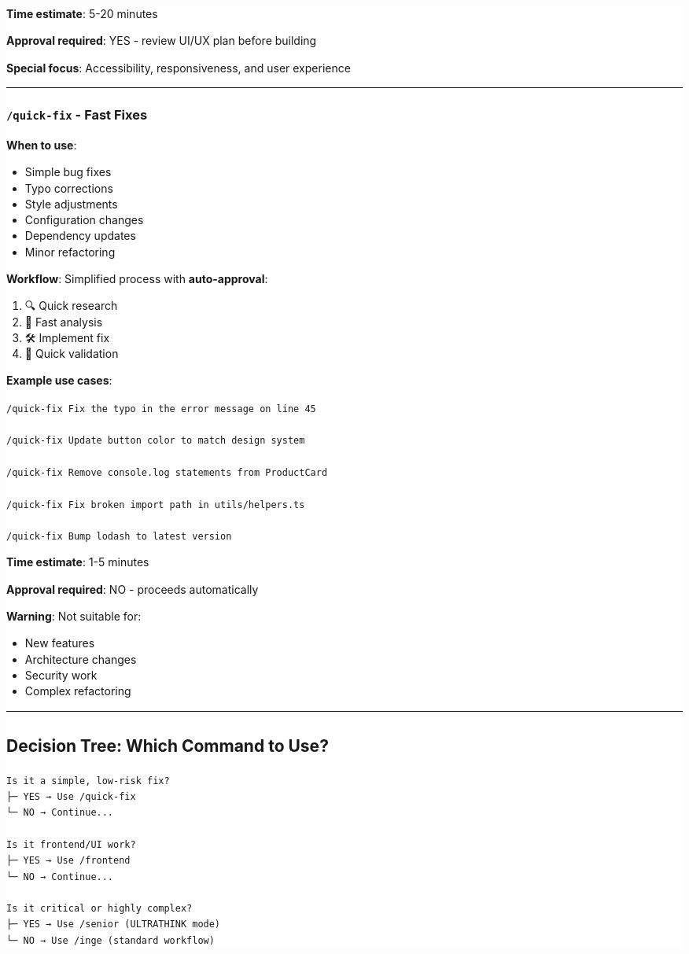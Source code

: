 **Time estimate**: 5-20 minutes

**Approval required**: YES - review UI/UX plan before building

**Special focus**: Accessibility, responsiveness, and user experience

---

### `/quick-fix` - Fast Fixes

**When to use**:
- Simple bug fixes
- Typo corrections
- Style adjustments
- Configuration changes
- Dependency updates
- Minor refactoring

**Workflow**:
Simplified process with **auto-approval**:
1. 🔍 Quick research
2. 🧠 Fast analysis
3. 🛠️ Implement fix
4. 🧪 Quick validation

**Example use cases**:
```
/quick-fix Fix the typo in the error message on line 45

/quick-fix Update button color to match design system

/quick-fix Remove console.log statements from ProductCard

/quick-fix Fix broken import path in utils/helpers.ts

/quick-fix Bump lodash to latest version
```

**Time estimate**: 1-5 minutes

**Approval required**: NO - proceeds automatically

**Warning**: Not suitable for:
- New features
- Architecture changes
- Security work
- Complex refactoring

---

## Decision Tree: Which Command to Use?

```
Is it a simple, low-risk fix?
├─ YES → Use /quick-fix
└─ NO → Continue...

Is it frontend/UI work?
├─ YES → Use /frontend
└─ NO → Continue...

Is it critical or highly complex?
├─ YES → Use /senior (ULTRATHINK mode)
└─ NO → Use /inge (standard workflow)
```

